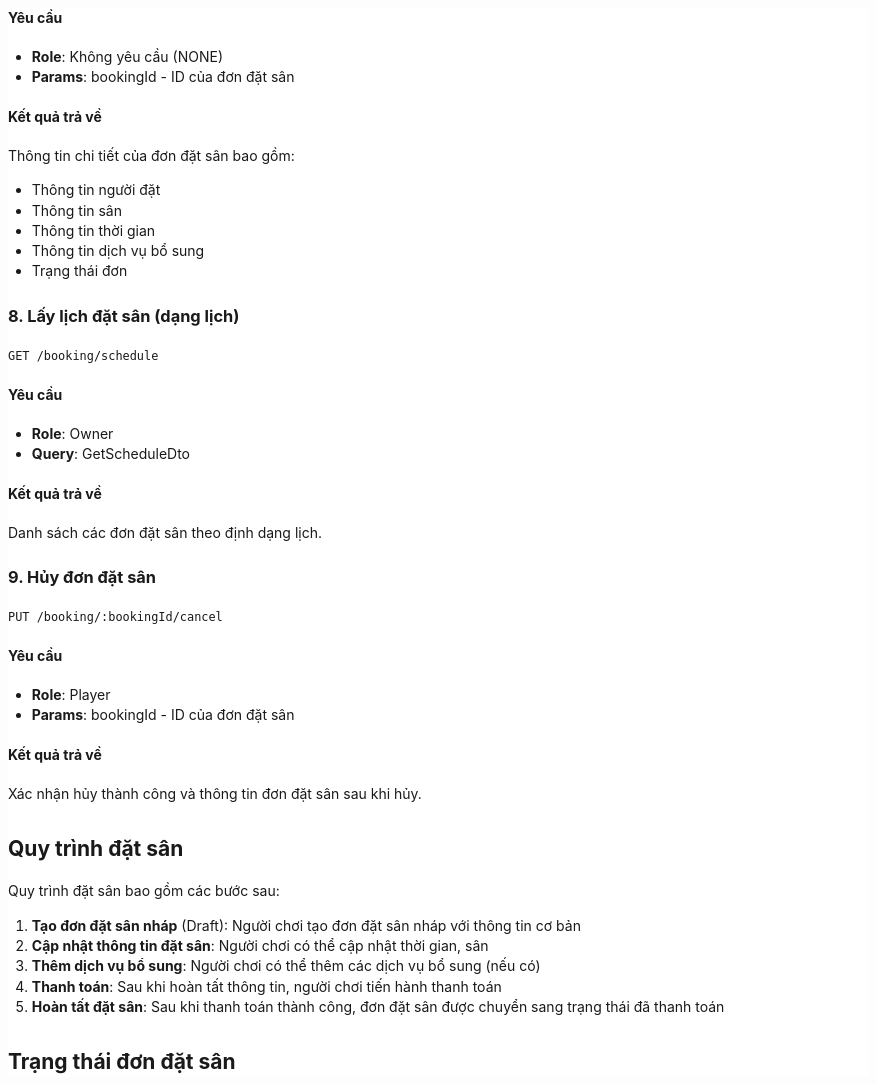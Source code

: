 #### Yêu cầu

- **Role**: Không yêu cầu (NONE)
- **Params**: bookingId - ID của đơn đặt sân

#### Kết quả trả về

Thông tin chi tiết của đơn đặt sân bao gồm:
- Thông tin người đặt
- Thông tin sân
- Thông tin thời gian
- Thông tin dịch vụ bổ sung
- Trạng thái đơn

### 8. Lấy lịch đặt sân (dạng lịch)

```
GET /booking/schedule
```

#### Yêu cầu

- **Role**: Owner
- **Query**: GetScheduleDto

#### Kết quả trả về

Danh sách các đơn đặt sân theo định dạng lịch.

### 9. Hủy đơn đặt sân

```
PUT /booking/:bookingId/cancel
```

#### Yêu cầu

- **Role**: Player
- **Params**: bookingId - ID của đơn đặt sân

#### Kết quả trả về

Xác nhận hủy thành công và thông tin đơn đặt sân sau khi hủy.

## Quy trình đặt sân

Quy trình đặt sân bao gồm các bước sau:

1. **Tạo đơn đặt sân nháp** (Draft): Người chơi tạo đơn đặt sân nháp với thông tin cơ bản
2. **Cập nhật thông tin đặt sân**: Người chơi có thể cập nhật thời gian, sân
3. **Thêm dịch vụ bổ sung**: Người chơi có thể thêm các dịch vụ bổ sung (nếu có)
4. **Thanh toán**: Sau khi hoàn tất thông tin, người chơi tiến hành thanh toán
5. **Hoàn tất đặt sân**: Sau khi thanh toán thành công, đơn đặt sân được chuyển sang trạng thái đã thanh toán

## Trạng thái đơn đặt sân
